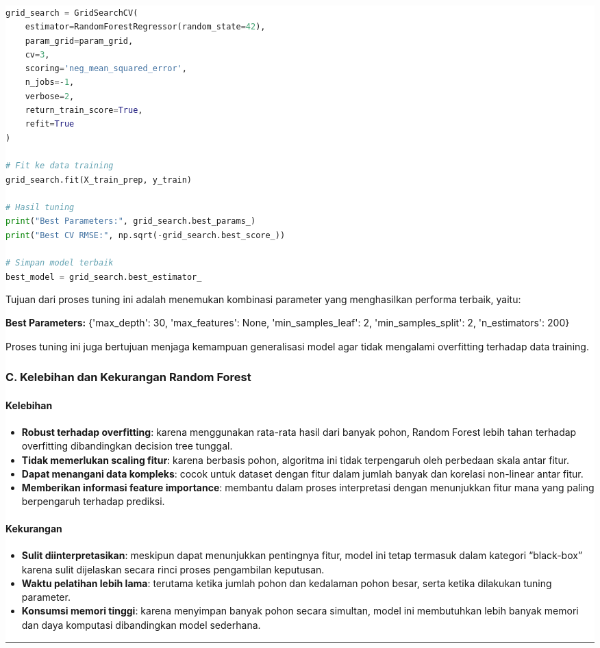 ```python
grid_search = GridSearchCV(
    estimator=RandomForestRegressor(random_state=42),
    param_grid=param_grid,
    cv=3,
    scoring='neg_mean_squared_error',
    n_jobs=-1,
    verbose=2,
    return_train_score=True,
    refit=True
)

# Fit ke data training
grid_search.fit(X_train_prep, y_train)

# Hasil tuning
print("Best Parameters:", grid_search.best_params_)
print("Best CV RMSE:", np.sqrt(-grid_search.best_score_))

# Simpan model terbaik
best_model = grid_search.best_estimator_
```

Tujuan dari proses tuning ini adalah menemukan kombinasi parameter yang menghasilkan performa terbaik, yaitu:

**Best Parameters:**
{'max_depth': 30, 'max_features': None, 'min_samples_leaf': 2, 'min_samples_split': 2, 'n_estimators': 200}

Proses tuning ini juga bertujuan menjaga kemampuan generalisasi model agar tidak mengalami overfitting terhadap data training.

### C. Kelebihan dan Kekurangan Random Forest

#### Kelebihan

- **Robust terhadap overfitting**: karena menggunakan rata-rata hasil dari banyak pohon, Random Forest lebih tahan terhadap overfitting dibandingkan decision tree tunggal.
- **Tidak memerlukan scaling fitur**: karena berbasis pohon, algoritma ini tidak terpengaruh oleh perbedaan skala antar fitur.
- **Dapat menangani data kompleks**: cocok untuk dataset dengan fitur dalam jumlah banyak dan korelasi non-linear antar fitur.
- **Memberikan informasi feature importance**: membantu dalam proses interpretasi dengan menunjukkan fitur mana yang paling berpengaruh terhadap prediksi.

#### Kekurangan

- **Sulit diinterpretasikan**: meskipun dapat menunjukkan pentingnya fitur, model ini tetap termasuk dalam kategori “black-box” karena sulit dijelaskan secara rinci proses pengambilan keputusan.
- **Waktu pelatihan lebih lama**: terutama ketika jumlah pohon dan kedalaman pohon besar, serta ketika dilakukan tuning parameter.
- **Konsumsi memori tinggi**: karena menyimpan banyak pohon secara simultan, model ini membutuhkan lebih banyak memori dan daya komputasi dibandingkan model sederhana.

---